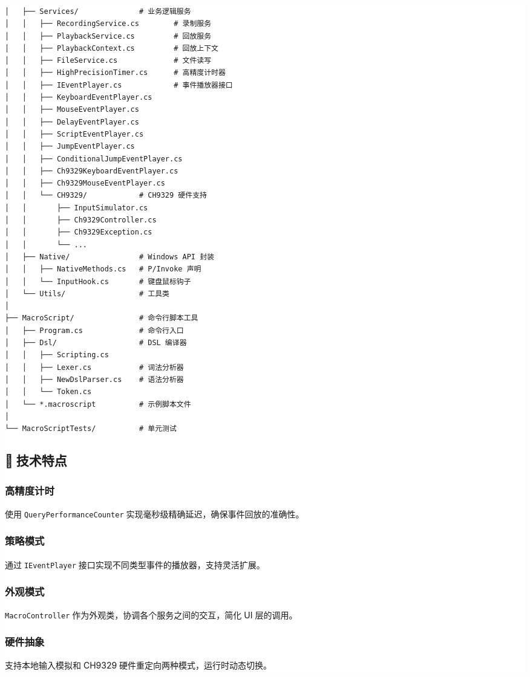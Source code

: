 ```
│   ├── Services/              # 业务逻辑服务
│   │   ├── RecordingService.cs        # 录制服务
│   │   ├── PlaybackService.cs         # 回放服务
│   │   ├── PlaybackContext.cs         # 回放上下文
│   │   ├── FileService.cs             # 文件读写
│   │   ├── HighPrecisionTimer.cs      # 高精度计时器
│   │   ├── IEventPlayer.cs            # 事件播放器接口
│   │   ├── KeyboardEventPlayer.cs
│   │   ├── MouseEventPlayer.cs
│   │   ├── DelayEventPlayer.cs
│   │   ├── ScriptEventPlayer.cs
│   │   ├── JumpEventPlayer.cs
│   │   ├── ConditionalJumpEventPlayer.cs
│   │   ├── Ch9329KeyboardEventPlayer.cs
│   │   ├── Ch9329MouseEventPlayer.cs
│   │   └── CH9329/            # CH9329 硬件支持
│   │       ├── InputSimulator.cs
│   │       ├── Ch9329Controller.cs
│   │       ├── Ch9329Exception.cs
│   │       └── ...
│   ├── Native/                # Windows API 封装
│   │   ├── NativeMethods.cs   # P/Invoke 声明
│   │   └── InputHook.cs       # 键盘鼠标钩子
│   └── Utils/                 # 工具类
│
├── MacroScript/               # 命令行脚本工具
│   ├── Program.cs             # 命令行入口
│   ├── Dsl/                   # DSL 编译器
│   │   ├── Scripting.cs
│   │   ├── Lexer.cs           # 词法分析器
│   │   ├── NewDslParser.cs    # 语法分析器
│   │   └── Token.cs
│   └── *.macroscript          # 示例脚本文件
│
└── MacroScriptTests/          # 单元测试
```

## 🔧 技术特点

### 高精度计时
使用 `QueryPerformanceCounter` 实现毫秒级精确延迟，确保事件回放的准确性。

### 策略模式
通过 `IEventPlayer` 接口实现不同类型事件的播放器，支持灵活扩展。

### 外观模式
`MacroController` 作为外观类，协调各个服务之间的交互，简化 UI 层的调用。

### 硬件抽象
支持本地输入模拟和 CH9329 硬件重定向两种模式，运行时动态切换。
